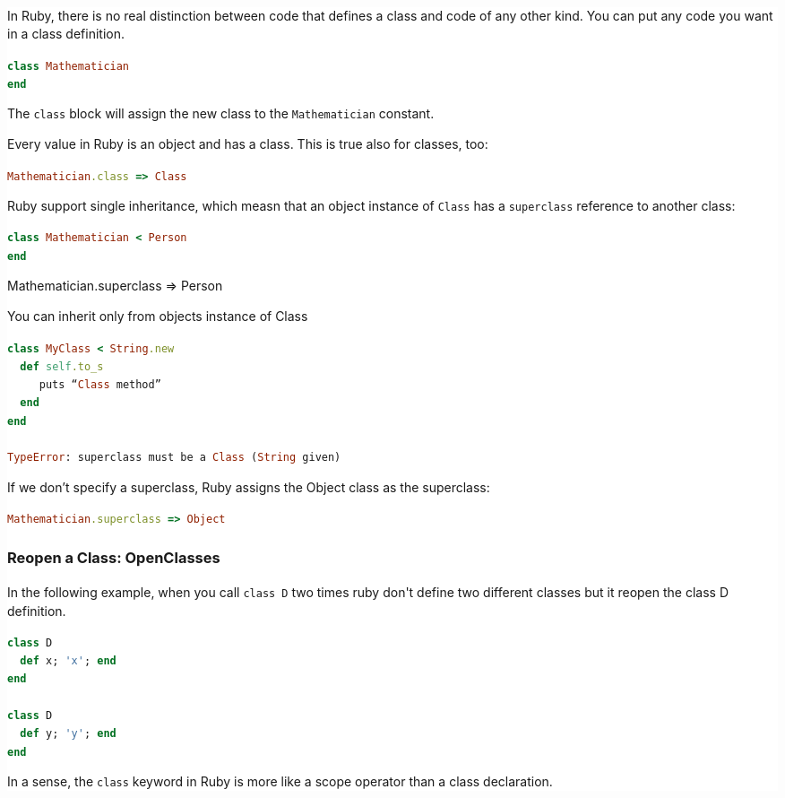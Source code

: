 In Ruby, there is no real distinction between code that defines a class and code of any other kind. You can put any code you want in a class definition.

~~~ruby
class Mathematician
end
~~~

The `class` block will assign the new class to the `Mathematician` constant.

Every value in Ruby is an object and has a class. This is true also for classes, too:

~~~ruby
Mathematician.class => Class
~~~

Ruby support single inheritance, which measn that an object instance of `Class` has a `superclass` reference to another class:

~~~ruby
class Mathematician < Person
end
~~~

Mathematician.superclass => Person

You can inherit only from objects instance of Class

~~~ruby
class MyClass < String.new
  def self.to_s
     puts “Class method”
  end
end

TypeError: superclass must be a Class (String given)
~~~

If we don’t specify a superclass, Ruby assigns the Object class as the superclass:

~~~ruby
Mathematician.superclass => Object
~~~

### Reopen a Class: OpenClasses

In the following example, when you call `class D` two times ruby don't define two different classes but it reopen the class D definition.

~~~ruby
class D
  def x; 'x'; end
end

class D
  def y; 'y'; end
end
~~~

In a sense, the `class` keyword in Ruby is more like a scope operator than a class declaration.
